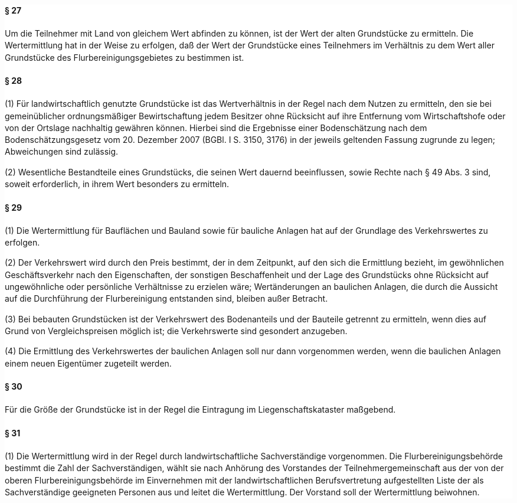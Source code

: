 #### § 27

Um die Teilnehmer mit Land von gleichem Wert abfinden zu können, ist
der Wert der alten Grundstücke zu ermitteln. Die Wertermittlung hat in
der Weise zu erfolgen, daß der Wert der Grundstücke eines Teilnehmers
im Verhältnis zu dem Wert aller Grundstücke des
Flurbereinigungsgebietes zu bestimmen ist.

#### § 28

(1) Für landwirtschaftlich genutzte Grundstücke ist das Wertverhältnis
in der Regel nach dem Nutzen zu ermitteln, den sie bei gemeinüblicher
ordnungsmäßiger Bewirtschaftung jedem Besitzer ohne Rücksicht auf ihre
Entfernung vom Wirtschaftshofe oder von der Ortslage nachhaltig
gewähren können. Hierbei sind die Ergebnisse einer Bodenschätzung nach
dem Bodenschätzungsgesetz vom 20. Dezember 2007 (BGBl. I S. 3150,
3176) in der jeweils geltenden Fassung zugrunde zu legen; Abweichungen
sind zulässig.

(2) Wesentliche Bestandteile eines Grundstücks, die seinen Wert
dauernd beeinflussen, sowie Rechte nach § 49 Abs. 3 sind, soweit
erforderlich, in ihrem Wert besonders zu ermitteln.

#### § 29

(1) Die Wertermittlung für Bauflächen und Bauland sowie für bauliche
Anlagen hat auf der Grundlage des Verkehrswertes zu erfolgen.

(2) Der Verkehrswert wird durch den Preis bestimmt, der in dem
Zeitpunkt, auf den sich die Ermittlung bezieht, im gewöhnlichen
Geschäftsverkehr nach den Eigenschaften, der sonstigen Beschaffenheit
und der Lage des Grundstücks ohne Rücksicht auf ungewöhnliche oder
persönliche Verhältnisse zu erzielen wäre; Wertänderungen an baulichen
Anlagen, die durch die Aussicht auf die Durchführung der
Flurbereinigung entstanden sind, bleiben außer Betracht.

(3) Bei bebauten Grundstücken ist der Verkehrswert des Bodenanteils
und der Bauteile getrennt zu ermitteln, wenn dies auf Grund von
Vergleichspreisen möglich ist; die Verkehrswerte sind gesondert
anzugeben.

(4) Die Ermittlung des Verkehrswertes der baulichen Anlagen soll nur
dann vorgenommen werden, wenn die baulichen Anlagen einem neuen
Eigentümer zugeteilt werden.

#### § 30

Für die Größe der Grundstücke ist in der Regel die Eintragung im
Liegenschaftskataster maßgebend.

#### § 31

(1) Die Wertermittlung wird in der Regel durch landwirtschaftliche
Sachverständige vorgenommen. Die Flurbereinigungsbehörde bestimmt die
Zahl der Sachverständigen, wählt sie nach Anhörung des Vorstandes der
Teilnehmergemeinschaft aus der von der oberen Flurbereinigungsbehörde
im Einvernehmen mit der landwirtschaftlichen Berufsvertretung
aufgestellten Liste der als Sachverständige geeigneten Personen aus
und leitet die Wertermittlung. Der Vorstand soll der Wertermittlung
beiwohnen.

